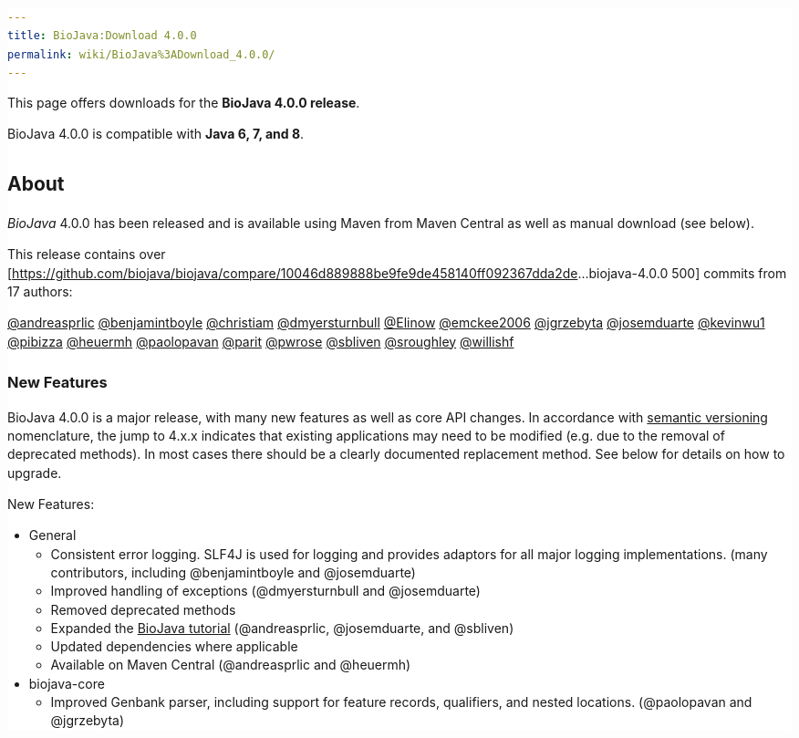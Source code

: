 ```yaml
---
title: BioJava:Download 4.0.0
permalink: wiki/BioJava%3ADownload_4.0.0/
---
```


This page offers downloads for the <b>BioJava 4.0.0 release</b>.

BioJava 4.0.0 is compatible with <b>Java 6, 7, and 8</b>.

About
-----

*BioJava* 4.0.0 has been released and is available using Maven from
Maven Central as well as manual download (see below).

This release contains over
[<https://github.com/biojava/biojava/compare/10046d889888be9fe9de458140ff092367dda2de>...biojava-4.0.0
500] commits from 17 authors:

[@andreasprlic](https://www.github.com/andreasprlic)
[@benjamintboyle](https://www.github.com/benjamintboyle)
[@christiam](https://www.github.com/christiam)
[@dmyersturnbull](https://www.github.com/dmyersturnbull)
[@Elinow](https://www.github.com/Elinow)
[@emckee2006](https://www.github.com/emckee2006)
[@jgrzebyta](https://www.github.com/jgrzebyta)
[@josemduarte](https://www.github.com/josemduarte)
[@kevinwu1](https://www.github.com/kevinwu1)
[@pibizza](https://www.github.com/pibizza)
[@heuermh](https://www.github.com/heuermh)
[@paolopavan](https://www.github.com/paolopavan)
[@parit](https://www.github.com/parit)
[@pwrose](https://www.github.com/pwrose)
[@sbliven](https://www.github.com/sbliven)
[@sroughley](https://www.github.com/sroughley)
[@willishf](https://www.github.com/willishf)

### New Features

BioJava 4.0.0 is a major release, with many new features as well as core
API changes. In accordance with [semantic
versioning](http://semver.org/) nomenclature, the jump to 4.x.x
indicates that existing applications may need to be modified (e.g. due
to the removal of deprecated methods). In most cases there should be a
clearly documented replacement method. See below for details on how to
upgrade.

New Features:

-   General
    -   Consistent error logging. SLF4J is used for logging and provides
        adaptors for all major logging implementations. (many
        contributors, including @benjamintboyle and @josemduarte)
    -   Improved handling of exceptions (@dmyersturnbull and
        @josemduarte)
    -   Removed deprecated methods
    -   Expanded the [BioJava
        tutorial](https://github.com/biojava/biojava3-tutorial/)
        (@andreasprlic, @josemduarte, and @sbliven)
    -   Updated dependencies where applicable
    -   Available on Maven Central (@andreasprlic and @heuermh)
-   biojava-core
    -   Improved Genbank parser, including support for feature records,
        qualifiers, and nested locations. (@paolopavan and @jgrzebyta)